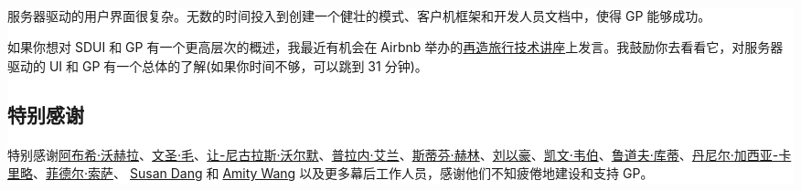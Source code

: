 服务器驱动的用户界面很复杂。无数的时间投入到创建一个健壮的模式、客户机框架和开发人员文档中，使得 GP 能够成功。

如果你想对 SDUI 和 GP 有一个更高层次的概述，我最近有机会在 Airbnb 举办的[再造旅行技术讲座](https://www.facebook.com/AirbnbTech/videos/1445539065813160/)上发言。我鼓励你去看看它，对服务器驱动的 UI 和 GP 有一个总体的了解(如果你时间不够，可以跳到 31 分钟)。

## 特别感谢

特别感谢[阿布希·沃赫拉](https://www.linkedin.com/in/abhinavvohra/)、[文圣·毛](https://www.linkedin.com/in/wensheng-mao-76ab7142/)、[让-尼古拉斯·沃尔默](https://www.linkedin.com/in/jnvollmer/)、[普拉内·艾兰](https://www.linkedin.com/in/pranayairan/)、[斯蒂芬·赫林](https://www.linkedin.com/in/stephen-herring-00381a6a/)、[刘以豪](https://www.linkedin.com/in/jsperl/)、[凯文·韦伯](https://www.linkedin.com/in/kevinchrisweber/)、[鲁道夫·库蒂](https://www.linkedin.com/in/rodolphe-courtier-97b32610/)、[丹尼尔·加西亚-卡里略](https://www.linkedin.com/in/danielgarciacarrillo/)、[菲德尔·索萨](https://www.linkedin.com/in/fidelsosa/)、 [](https://www.linkedin.com/in/roshan-goli-03977a25/) [Susan Dang](https://www.linkedin.com/in/rsusandang/) 和 [Amity Wang](https://www.linkedin.com/in/amitywang/) 以及更多幕后工作人员，感谢他们不知疲倦地建设和支持 GP。
